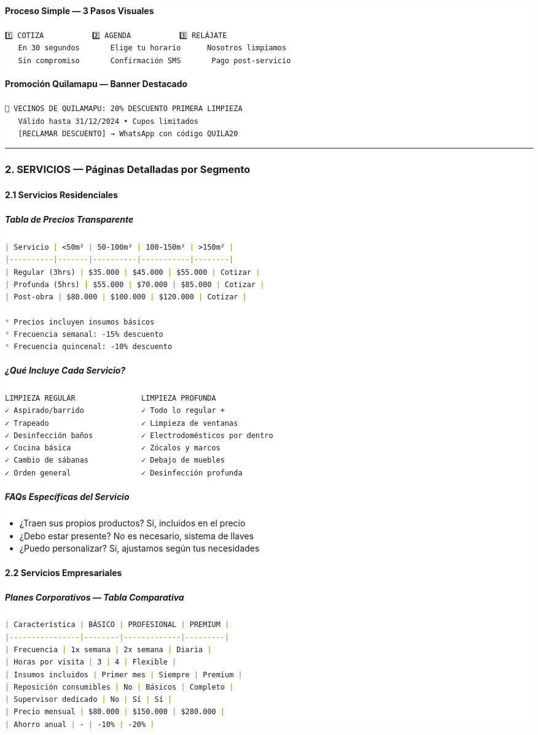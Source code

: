 #### Proceso Simple — 3 Pasos Visuales
```
1️⃣ COTIZA           2️⃣ AGENDA           3️⃣ RELÁJATE
   En 30 segundos       Elige tu horario      Nosotros limpiamos
   Sin compromiso       Confirmación SMS       Pago post-servicio
```

#### Promoción Quilamapu — Banner Destacado
```
🎉 VECINOS DE QUILAMAPU: 20% DESCUENTO PRIMERA LIMPIEZA
   Válido hasta 31/12/2024 • Cupos limitados
   [RECLAMAR DESCUENTO] → WhatsApp con código QUILA20
```

---

### 2. SERVICIOS — Páginas Detalladas por Segmento

#### 2.1 Servicios Residenciales

##### Tabla de Precios Transparente
```markdown
| Servicio | <50m² | 50-100m² | 100-150m² | >150m² |
|----------|-------|----------|-----------|--------|
| Regular (3hrs) | $35.000 | $45.000 | $55.000 | Cotizar |
| Profunda (5hrs) | $55.000 | $70.000 | $85.000 | Cotizar |
| Post-obra | $80.000 | $100.000 | $120.000 | Cotizar |

* Precios incluyen insumos básicos
* Frecuencia semanal: -15% descuento
* Frecuencia quincenal: -10% descuento
```

##### ¿Qué Incluye Cada Servicio?
```
LIMPIEZA REGULAR               LIMPIEZA PROFUNDA
✓ Aspirado/barrido             ✓ Todo lo regular +
✓ Trapeado                     ✓ Limpieza de ventanas
✓ Desinfección baños           ✓ Electrodomésticos por dentro
✓ Cocina básica                ✓ Zócalos y marcos
✓ Cambio de sábanas            ✓ Debajo de muebles
✓ Orden general                ✓ Desinfección profunda
```

##### FAQs Específicas del Servicio
- ¿Traen sus propios productos? Sí, incluidos en el precio
- ¿Debo estar presente? No es necesario, sistema de llaves
- ¿Puedo personalizar? Sí, ajustamos según tus necesidades

#### 2.2 Servicios Empresariales

##### Planes Corporativos — Tabla Comparativa
```markdown
| Característica | BÁSICO | PROFESIONAL | PREMIUM |
|----------------|--------|-------------|---------|
| Frecuencia | 1x semana | 2x semana | Diaria |
| Horas por visita | 3 | 4 | Flexible |
| Insumos incluidos | Primer mes | Siempre | Premium |
| Reposición consumibles | No | Básicos | Completo |
| Supervisor dedicado | No | Sí | Sí |
| Precio mensual | $80.000 | $150.000 | $280.000 |
| Ahorro anual | - | -10% | -20% |
```
